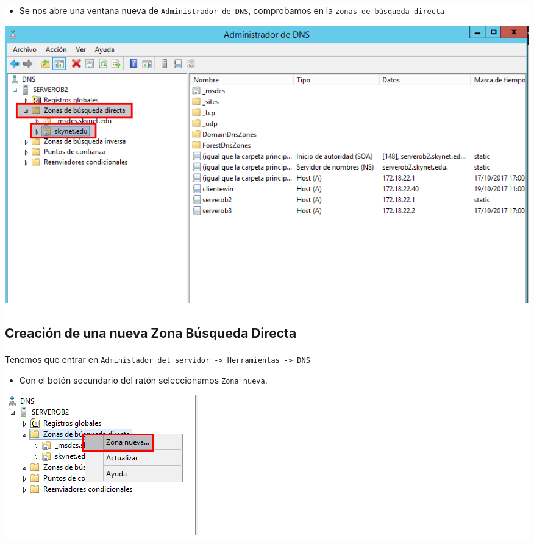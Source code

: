 - Se nos abre una ventana nueva de `Administrador de DNS`, comprobamos en la `zonas de búsqueda directa`


![img](img/007.png)




## Creación de una nueva Zona Búsqueda Directa <a name="2"></a>

Tenemos que entrar en `Administador del servidor -> Herramientas -> DNS`

- Con el botón secundario del ratón seleccionamos `Zona nueva`.

![img](img/009.png)